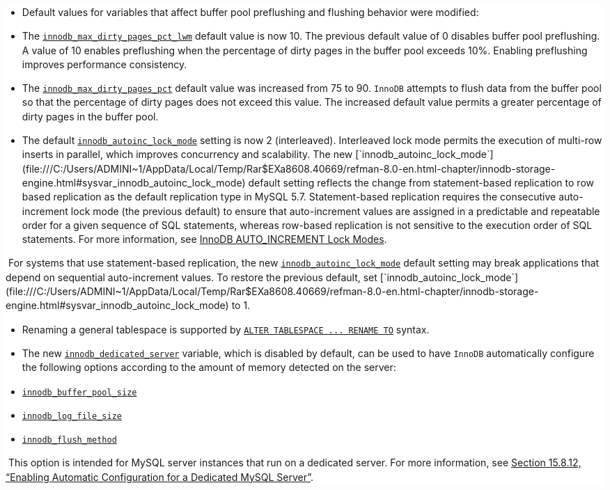  - Default values for variables that affect buffer pool preflushing and flushing behavior were modified:

 - The [`innodb_max_dirty_pages_pct_lwm`](file:///C:/Users/ADMINI~1/AppData/Local/Temp/Rar$EXa8608.40669/refman-8.0-en.html-chapter/innodb-storage-engine.html#sysvar_innodb_max_dirty_pages_pct_lwm) default value is now 10. The previous default value of 0 disables buffer pool preflushing. A value of 10 enables preflushing when the percentage of dirty pages in the buffer pool exceeds 10%. Enabling preflushing improves performance consistency. 
 - The [`innodb_max_dirty_pages_pct`](file:///C:/Users/ADMINI~1/AppData/Local/Temp/Rar$EXa8608.40669/refman-8.0-en.html-chapter/innodb-storage-engine.html#sysvar_innodb_max_dirty_pages_pct) default value was increased from 75 to 90. `InnoDB` attempts to flush data from the buffer pool so that the percentage of dirty pages does not exceed this value. The increased default value permits a greater percentage of dirty pages in the buffer pool.

 - The default [`innodb_autoinc_lock_mode`](file:///C:/Users/ADMINI~1/AppData/Local/Temp/Rar$EXa8608.40669/refman-8.0-en.html-chapter/innodb-storage-engine.html#sysvar_innodb_autoinc_lock_mode) setting is now 2 (interleaved). Interleaved lock mode permits the execution of multi-row inserts in parallel, which improves concurrency and scalability. The new [`innodb_autoinc_lock_mode`](file:///C:/Users/ADMINI~1/AppData/Local/Temp/Rar$EXa8608.40669/refman-8.0-en.html-chapter/innodb-storage-engine.html#sysvar_innodb_autoinc_lock_mode) default setting reflects the change from statement-based replication to row based replication as the default replication type in MySQL 5.7. Statement-based replication requires the consecutive auto-increment lock mode (the previous default) to ensure that auto-increment values are assigned in a predictable and repeatable order for a given sequence of SQL statements, whereas row-based replication is not sensitive to the execution order of SQL statements. For more information, see [InnoDB AUTO_INCREMENT Lock Modes](file:///C:/Users/ADMINI~1/AppData/Local/Temp/Rar$EXa8608.40669/refman-8.0-en.html-chapter/innodb-storage-engine.html#innodb-auto-increment-lock-modes). 

 ​ For systems that use statement-based replication, the new [`innodb_autoinc_lock_mode`](file:///C:/Users/ADMINI~1/AppData/Local/Temp/Rar$EXa8608.40669/refman-8.0-en.html-chapter/innodb-storage-engine.html#sysvar_innodb_autoinc_lock_mode) default setting may break applications that depend on sequential auto-increment values. To restore the previous default, set [`innodb_autoinc_lock_mode`](file:///C:/Users/ADMINI~1/AppData/Local/Temp/Rar$EXa8608.40669/refman-8.0-en.html-chapter/innodb-storage-engine.html#sysvar_innodb_autoinc_lock_mode) to 1. 

 - Renaming a general tablespace is supported by [`ALTER TABLESPACE ... RENAME TO`](sql-statements.html#alter-tablespace) syntax. 

 - The new [`innodb_dedicated_server`](file:///C:/Users/ADMINI~1/AppData/Local/Temp/Rar$EXa8608.40669/refman-8.0-en.html-chapter/innodb-storage-engine.html#sysvar_innodb_dedicated_server) variable, which is disabled by default, can be used to have `InnoDB` automatically configure the following options according to the amount of memory detected on the server:

 - [`innodb_buffer_pool_size`](file:///C:/Users/ADMINI~1/AppData/Local/Temp/Rar$EXa8608.40669/refman-8.0-en.html-chapter/innodb-storage-engine.html#sysvar_innodb_buffer_pool_size) 
 - [`innodb_log_file_size`](file:///C:/Users/ADMINI~1/AppData/Local/Temp/Rar$EXa8608.40669/refman-8.0-en.html-chapter/innodb-storage-engine.html#sysvar_innodb_log_file_size) 
 - [`innodb_flush_method`](file:///C:/Users/ADMINI~1/AppData/Local/Temp/Rar$EXa8608.40669/refman-8.0-en.html-chapter/innodb-storage-engine.html#sysvar_innodb_flush_method)

 ​ This option is intended for MySQL server instances that run on a dedicated server. For more information, see [Section 15.8.12, “Enabling Automatic Configuration for a Dedicated MySQL Server”](file:///C:/Users/ADMINI~1/AppData/Local/Temp/Rar$EXa8608.40669/refman-8.0-en.html-chapter/innodb-storage-engine.html#innodb-dedicated-server). 
